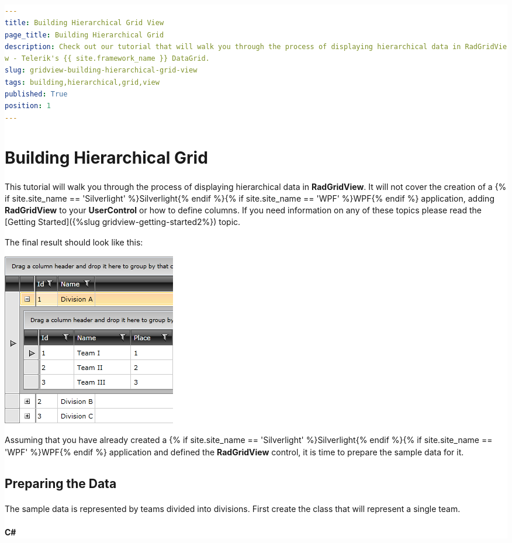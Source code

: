 ```yaml
---
title: Building Hierarchical Grid View
page_title: Building Hierarchical Grid
description: Check out our tutorial that will walk you through the process of displaying hierarchical data in RadGridView - Telerik's {{ site.framework_name }} DataGrid.
slug: gridview-building-hierarchical-grid-view
tags: building,hierarchical,grid,view
published: True
position: 1
---
```


# Building Hierarchical Grid


This tutorial will walk you through the process of displaying hierarchical data in __RadGridView__. It will not cover the creation of a {% if site.site_name == 'Silverlight' %}Silverlight{% endif %}{% if site.site_name == 'WPF' %}WPF{% endif %} application, adding __RadGridView__ to your __UserControl__ or how to define columns. If you need information on any of these topics please read the [Getting Started]({%slug gridview-getting-started2%}) topic. 

The final result should look like this:

![Telerik {{ site.framework_name }} DataGrid BuildingHierarchicalGrid 2](images/RadGridView_BuildingHierarchicalGrid_2.png)

Assuming that you have already created a {% if site.site_name == 'Silverlight' %}Silverlight{% endif %}{% if site.site_name == 'WPF' %}WPF{% endif %} application and defined the __RadGridView__ control, it is time to prepare the sample data for it.

## Preparing the Data

The sample data is represented by teams divided into divisions. First create the class that will represent a single team.

#### __C#__
